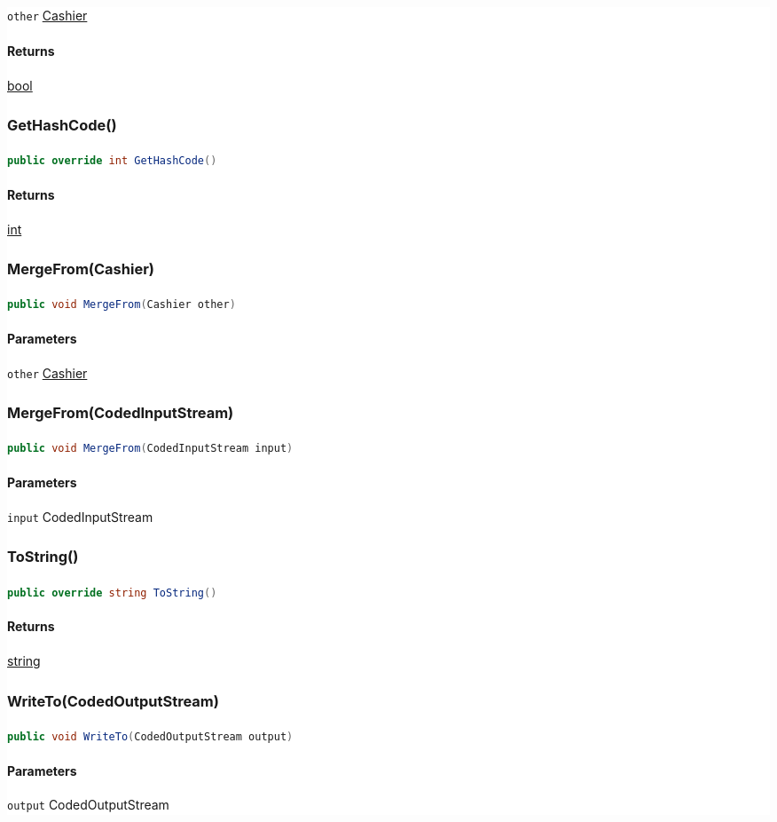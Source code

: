 `other` [Cashier](Billing.Cashiers.Grpc.Models.Cashier.md)

#### Returns

 [bool](https://learn.microsoft.com/dotnet/api/system.boolean)

### <a id="Billing_Cashiers_Grpc_Models_Cashier_GetHashCode"></a> GetHashCode\(\)

```csharp
public override int GetHashCode()
```

#### Returns

 [int](https://learn.microsoft.com/dotnet/api/system.int32)

### <a id="Billing_Cashiers_Grpc_Models_Cashier_MergeFrom_Billing_Cashiers_Grpc_Models_Cashier_"></a> MergeFrom\(Cashier\)

```csharp
public void MergeFrom(Cashier other)
```

#### Parameters

`other` [Cashier](Billing.Cashiers.Grpc.Models.Cashier.md)

### <a id="Billing_Cashiers_Grpc_Models_Cashier_MergeFrom_Google_Protobuf_CodedInputStream_"></a> MergeFrom\(CodedInputStream\)

```csharp
public void MergeFrom(CodedInputStream input)
```

#### Parameters

`input` CodedInputStream

### <a id="Billing_Cashiers_Grpc_Models_Cashier_ToString"></a> ToString\(\)

```csharp
public override string ToString()
```

#### Returns

 [string](https://learn.microsoft.com/dotnet/api/system.string)

### <a id="Billing_Cashiers_Grpc_Models_Cashier_WriteTo_Google_Protobuf_CodedOutputStream_"></a> WriteTo\(CodedOutputStream\)

```csharp
public void WriteTo(CodedOutputStream output)
```

#### Parameters

`output` CodedOutputStream

